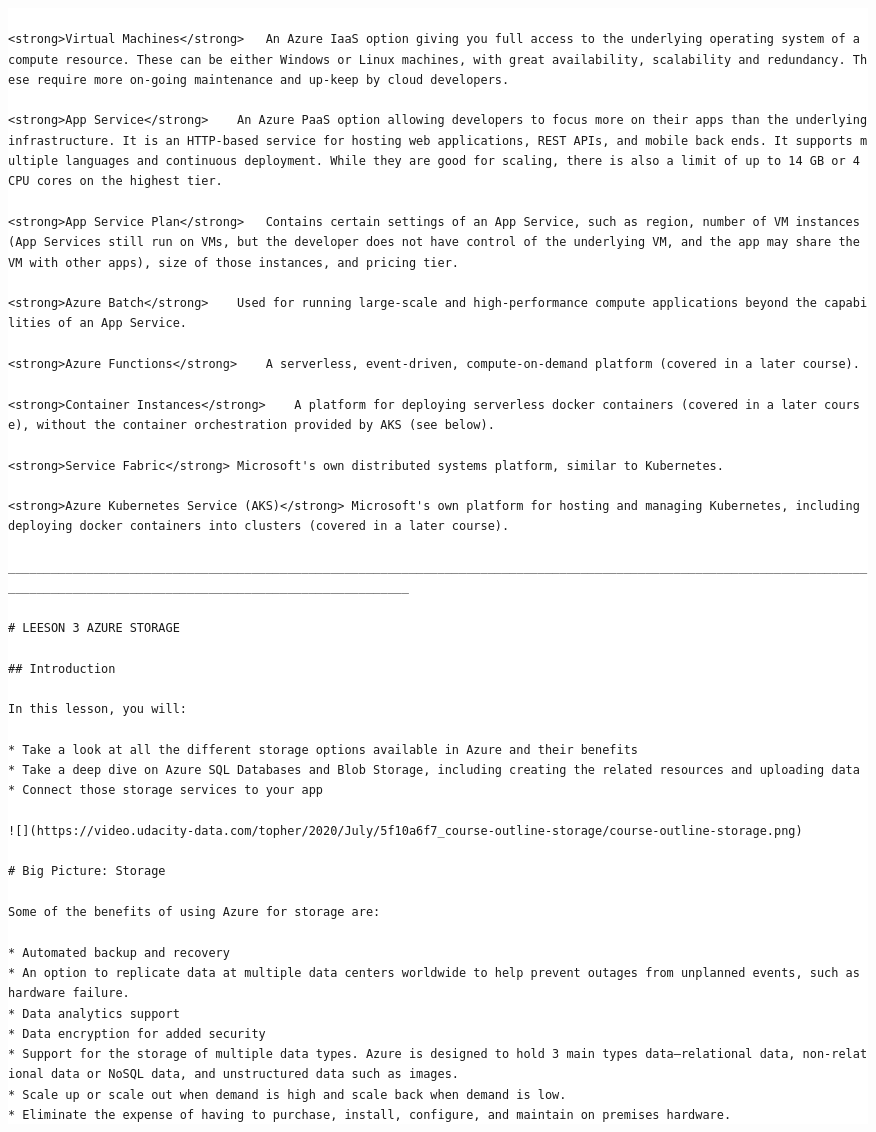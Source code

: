 ```

<strong>Virtual Machines</strong>	An Azure IaaS option giving you full access to the underlying operating system of a compute resource. These can be either Windows or Linux machines, with great availability, scalability and redundancy. These require more on-going maintenance and up-keep by cloud developers.

<strong>App Service</strong>	An Azure PaaS option allowing developers to focus more on their apps than the underlying infrastructure. It is an HTTP-based service for hosting web applications, REST APIs, and mobile back ends. It supports multiple languages and continuous deployment. While they are good for scaling, there is also a limit of up to 14 GB or 4 CPU cores on the highest tier.

<strong>App Service Plan</strong>	Contains certain settings of an App Service, such as region, number of VM instances (App Services still run on VMs, but the developer does not have control of the underlying VM, and the app may share the VM with other apps), size of those instances, and pricing tier.

<strong>Azure Batch</strong>	Used for running large-scale and high-performance compute applications beyond the capabilities of an App Service.

<strong>Azure Functions</strong>	A serverless, event-driven, compute-on-demand platform (covered in a later course).

<strong>Container Instances</strong>	A platform for deploying serverless docker containers (covered in a later course), without the container orchestration provided by AKS (see below).

<strong>Service Fabric</strong>	Microsoft's own distributed systems platform, similar to Kubernetes.

<strong>Azure Kubernetes Service (AKS)</strong> Microsoft's own platform for hosting and managing Kubernetes, including deploying docker containers into clusters (covered in a later course).

________________________________________________________________________________________________________________________________________________________________________________

# LEESON 3 AZURE STORAGE

## Introduction

In this lesson, you will:

* Take a look at all the different storage options available in Azure and their benefits
* Take a deep dive on Azure SQL Databases and Blob Storage, including creating the related resources and uploading data
* Connect those storage services to your app

![](https://video.udacity-data.com/topher/2020/July/5f10a6f7_course-outline-storage/course-outline-storage.png)

# Big Picture: Storage

Some of the benefits of using Azure for storage are:

* Automated backup and recovery
* An option to replicate data at multiple data centers worldwide to help prevent outages from unplanned events, such as hardware failure.
* Data analytics support
* Data encryption for added security
* Support for the storage of multiple data types. Azure is designed to hold 3 main types data—relational data, non-relational data or NoSQL data, and unstructured data such as images.
* Scale up or scale out when demand is high and scale back when demand is low.
* Eliminate the expense of having to purchase, install, configure, and maintain on premises hardware.

```